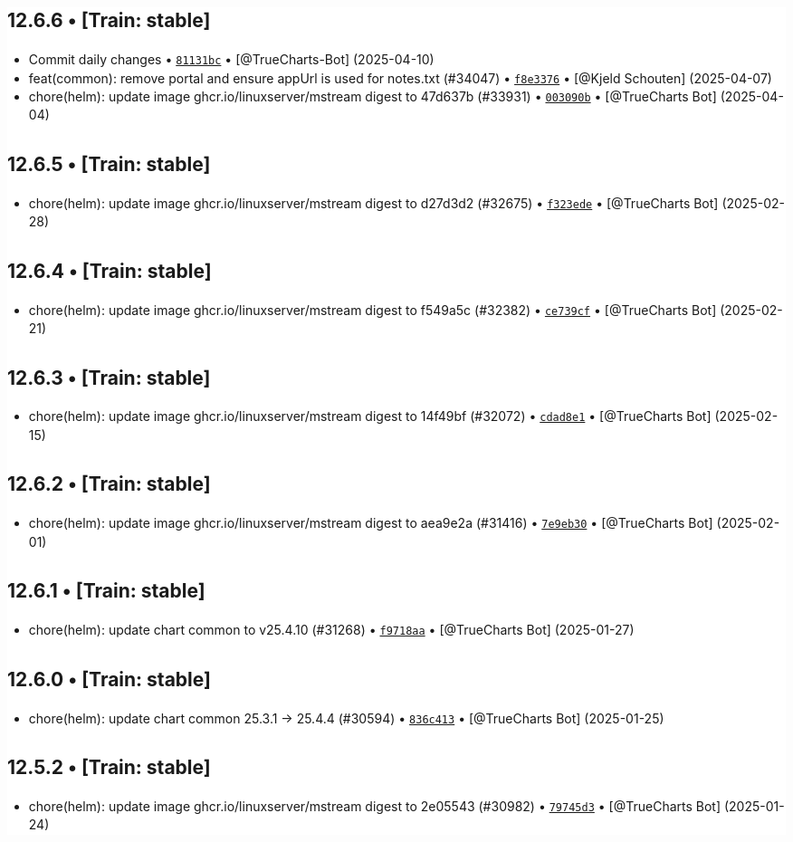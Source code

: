 ## 12.6.6 • [Train: stable]

- Commit daily changes • [`81131bc`](https://github.com/trueforge-org/truecharts/commit/81131bc7f2a3f63487ba9bff2396ea05abbba2ba) • [@TrueCharts-Bot] (2025-04-10)
- feat(common): remove portal and ensure appUrl is used for notes.txt (#34047) • [`f8e3376`](https://github.com/trueforge-org/truecharts/commit/f8e33766bfc580b0cfa1ebbda93e110c98209022) • [@Kjeld Schouten] (2025-04-07)
- chore(helm): update image ghcr.io/linuxserver/mstream digest to 47d637b (#33931) • [`003090b`](https://github.com/trueforge-org/truecharts/commit/003090bf2299c1c3be94bafc3b294ca0cb459c5f) • [@TrueCharts Bot] (2025-04-04)

## 12.6.5 • [Train: stable]

- chore(helm): update image ghcr.io/linuxserver/mstream digest to d27d3d2 (#32675) • [`f323ede`](https://github.com/trueforge-org/truecharts/commit/f323ede86d61a9018679d8317946b9af2fc4f572) • [@TrueCharts Bot] (2025-02-28)

## 12.6.4 • [Train: stable]

- chore(helm): update image ghcr.io/linuxserver/mstream digest to f549a5c (#32382) • [`ce739cf`](https://github.com/trueforge-org/truecharts/commit/ce739cff9f69e72f604d4f3ea6d421a6ea998895) • [@TrueCharts Bot] (2025-02-21)

## 12.6.3 • [Train: stable]

- chore(helm): update image ghcr.io/linuxserver/mstream digest to 14f49bf (#32072) • [`cdad8e1`](https://github.com/trueforge-org/truecharts/commit/cdad8e1aaaa755c6892e4c2fc3021484f57e6f1d) • [@TrueCharts Bot] (2025-02-15)

## 12.6.2 • [Train: stable]

- chore(helm): update image ghcr.io/linuxserver/mstream digest to aea9e2a (#31416) • [`7e9eb30`](https://github.com/trueforge-org/truecharts/commit/7e9eb30173f3d89c7c177452c229867a7915dcd1) • [@TrueCharts Bot] (2025-02-01)

## 12.6.1 • [Train: stable]

- chore(helm): update chart common to v25.4.10 (#31268) • [`f9718aa`](https://github.com/trueforge-org/truecharts/commit/f9718aaf9e3fecb4b1f41a31e6dd511af47db88a) • [@TrueCharts Bot] (2025-01-27)

## 12.6.0 • [Train: stable]

- chore(helm): update chart common 25.3.1 → 25.4.4 (#30594) • [`836c413`](https://github.com/trueforge-org/truecharts/commit/836c4134f2b7a2653d63e3fbe669356839609f05) • [@TrueCharts Bot] (2025-01-25)

## 12.5.2 • [Train: stable]

- chore(helm): update image ghcr.io/linuxserver/mstream digest to 2e05543 (#30982) • [`79745d3`](https://github.com/trueforge-org/truecharts/commit/79745d3932c3854d91d16e93d6aa002334da2987) • [@TrueCharts Bot] (2025-01-24)
